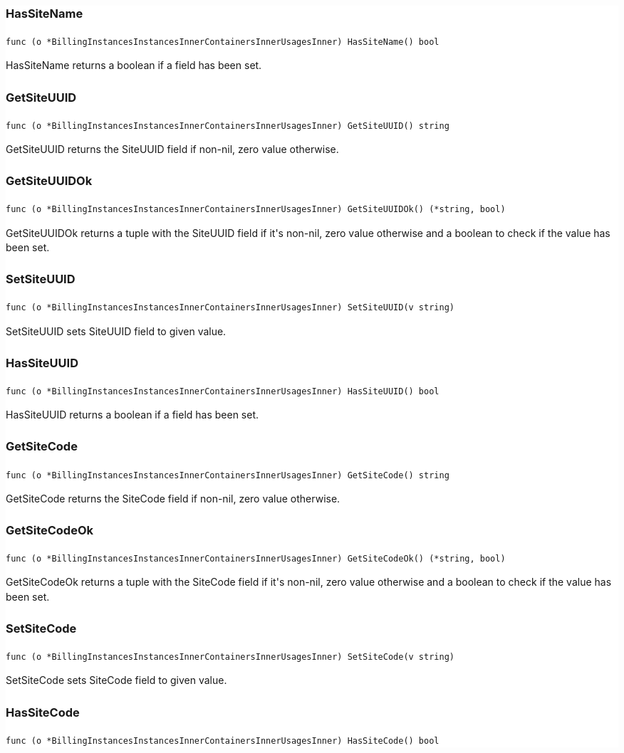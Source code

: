 ### HasSiteName

`func (o *BillingInstancesInstancesInnerContainersInnerUsagesInner) HasSiteName() bool`

HasSiteName returns a boolean if a field has been set.

### GetSiteUUID

`func (o *BillingInstancesInstancesInnerContainersInnerUsagesInner) GetSiteUUID() string`

GetSiteUUID returns the SiteUUID field if non-nil, zero value otherwise.

### GetSiteUUIDOk

`func (o *BillingInstancesInstancesInnerContainersInnerUsagesInner) GetSiteUUIDOk() (*string, bool)`

GetSiteUUIDOk returns a tuple with the SiteUUID field if it's non-nil, zero value otherwise
and a boolean to check if the value has been set.

### SetSiteUUID

`func (o *BillingInstancesInstancesInnerContainersInnerUsagesInner) SetSiteUUID(v string)`

SetSiteUUID sets SiteUUID field to given value.

### HasSiteUUID

`func (o *BillingInstancesInstancesInnerContainersInnerUsagesInner) HasSiteUUID() bool`

HasSiteUUID returns a boolean if a field has been set.

### GetSiteCode

`func (o *BillingInstancesInstancesInnerContainersInnerUsagesInner) GetSiteCode() string`

GetSiteCode returns the SiteCode field if non-nil, zero value otherwise.

### GetSiteCodeOk

`func (o *BillingInstancesInstancesInnerContainersInnerUsagesInner) GetSiteCodeOk() (*string, bool)`

GetSiteCodeOk returns a tuple with the SiteCode field if it's non-nil, zero value otherwise
and a boolean to check if the value has been set.

### SetSiteCode

`func (o *BillingInstancesInstancesInnerContainersInnerUsagesInner) SetSiteCode(v string)`

SetSiteCode sets SiteCode field to given value.

### HasSiteCode

`func (o *BillingInstancesInstancesInnerContainersInnerUsagesInner) HasSiteCode() bool`
